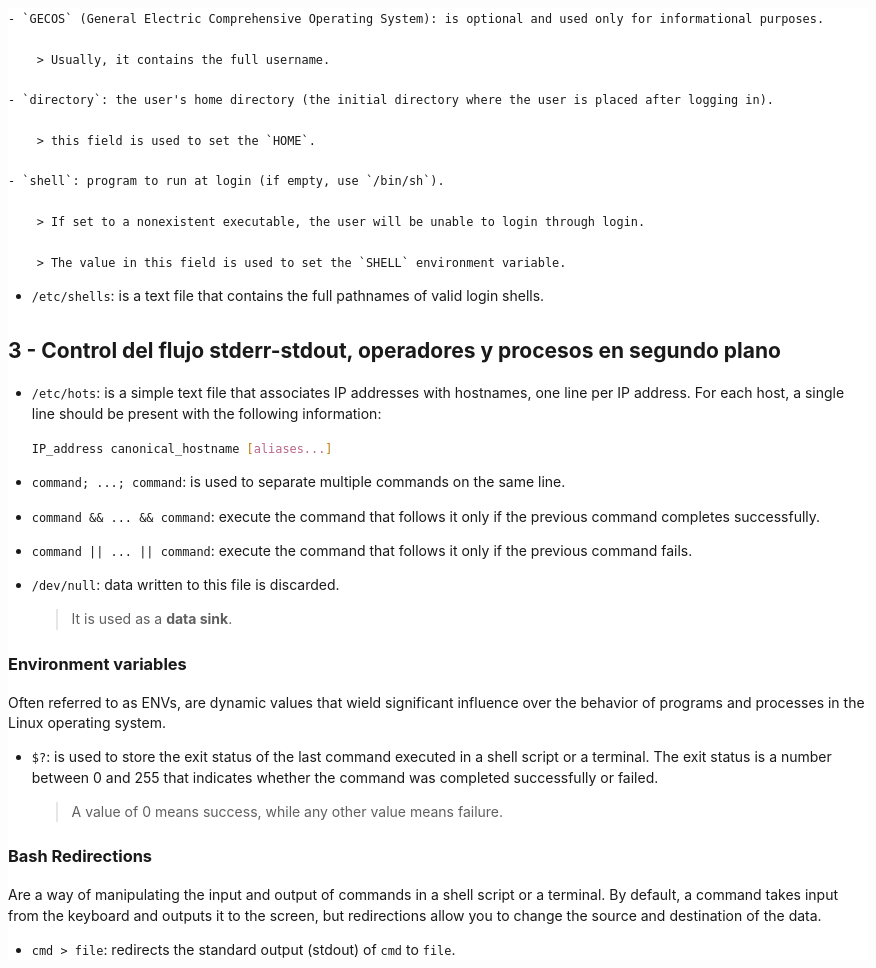 	- `GECOS` (General Electric Comprehensive Operating System): is optional and used only for informational purposes.

		> Usually, it contains the full username.

	- `directory`: the user's home directory (the initial directory where the user is placed after logging in).

		> this field is used to set the `HOME`.

	- `shell`: program to run at login (if empty, use `/bin/sh`).

		> If set to a nonexistent executable, the user will be unable to login through login.

		> The value in this field is used to set the `SHELL` environment variable.

- `/etc/shells`: is a text file that contains the full pathnames of valid login shells.

## 3 - Control del flujo stderr-stdout, operadores y procesos en segundo plano

- `/etc/hots`: is a simple text file that associates IP addresses with hostnames, one line per IP address. For each host, a single line should be present with the following information:

	```BASH
	IP_address canonical_hostname [aliases...]
	```

- `command; ...; command`: is used to separate multiple commands on the same line.

- `command && ... && command`: execute the command that follows it only if the previous command completes successfully.

- `command || ... || command`: execute the command that follows it only if the previous command fails.

- `/dev/null`: data written to this file is discarded.

	> It is used as a **data sink**.

### Environment variables

Often referred to as ENVs, are dynamic values that wield significant influence over the behavior of programs and processes in the Linux operating system.

- `$?`: is used to store the exit status of the last command executed in a shell script or a terminal. The exit status is a number between $0$ and $255$ that indicates whether the command was completed successfully or failed.

	> A value of 0 means success, while any other value means failure.

### Bash Redirections

Are a way of manipulating the input and output of commands in a shell script or a terminal. By default, a command takes input from the keyboard and outputs it to the screen, but redirections allow you to change the source and destination of the data.

- `cmd > file`: redirects the standard output (stdout) of `cmd` to `file`.
